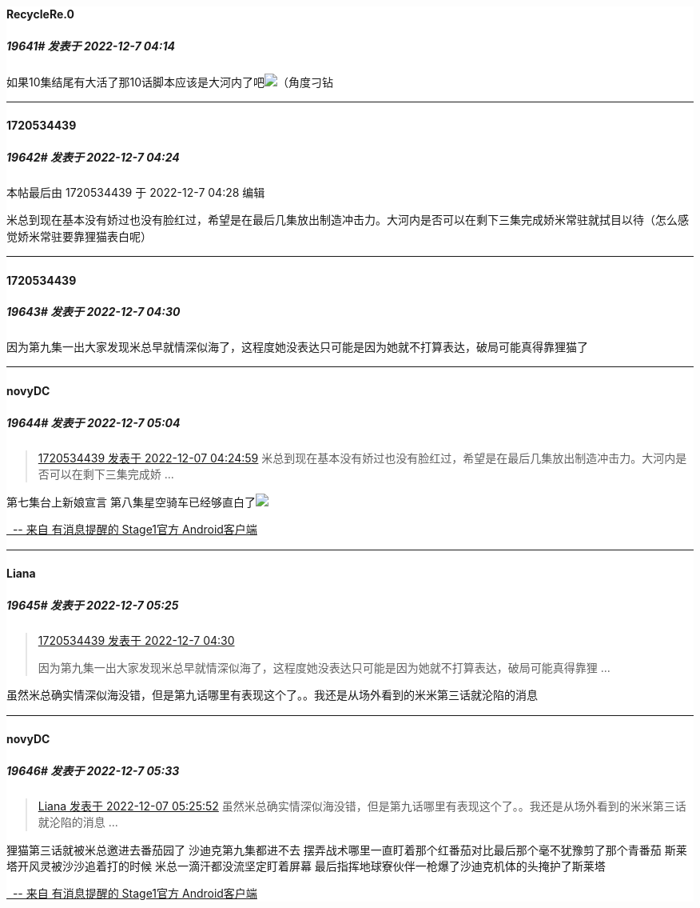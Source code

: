####  RecycleRe.0  
##### 19641#       发表于 2022-12-7 04:14

如果10集结尾有大活了那10话脚本应该是大河内了吧<img src="https://static.saraba1st.com/image/smiley/face2017/067.png" referrerpolicy="no-referrer">（角度刁钻

*****

####  1720534439  
##### 19642#       发表于 2022-12-7 04:24

 本帖最后由 1720534439 于 2022-12-7 04:28 编辑 

米总到现在基本没有娇过也没有脸红过，希望是在最后几集放出制造冲击力。大河内是否可以在剩下三集完成娇米常驻就拭目以待（怎么感觉娇米常驻要靠狸猫表白呢）

*****

####  1720534439  
##### 19643#       发表于 2022-12-7 04:30

因为第九集一出大家发现米总早就情深似海了，这程度她没表达只可能是因为她就不打算表达，破局可能真得靠狸猫了

*****

####  novyDC  
##### 19644#       发表于 2022-12-7 05:04

<blockquote><a href="httphttps://bbs.saraba1st.com/2b/forum.php?mod=redirect&amp;goto=findpost&amp;pid=58808846&amp;ptid=2106254" target="_blank">1720534439 发表于 2022-12-07 04:24:59</a>
米总到现在基本没有娇过也没有脸红过，希望是在最后几集放出制造冲击力。大河内是否可以在剩下三集完成娇 ...</blockquote>第七集台上新娘宣言 第八集星空骑车已经够直白了<img src="https://static.saraba1st.com/image/smiley/face2017/067.png" referrerpolicy="no-referrer">

[  -- 来自 有消息提醒的 Stage1官方 Android客户端](https://www.coolapk.com/apk/140634)

*****

####  Liana  
##### 19645#       发表于 2022-12-7 05:25

<blockquote><a href="httphttps://bbs.saraba1st.com/2b/forum.php?mod=redirect&amp;goto=findpost&amp;pid=58808874&amp;ptid=2106254" target="_blank">1720534439 发表于 2022-12-7 04:30</a>

因为第九集一出大家发现米总早就情深似海了，这程度她没表达只可能是因为她就不打算表达，破局可能真得靠狸 ...</blockquote>
虽然米总确实情深似海没错，但是第九话哪里有表现这个了。。我还是从场外看到的米米第三话就沦陷的消息

*****

####  novyDC  
##### 19646#       发表于 2022-12-7 05:33

<blockquote><a href="httphttps://bbs.saraba1st.com/2b/forum.php?mod=redirect&amp;goto=findpost&amp;pid=58808966&amp;ptid=2106254" target="_blank">Liana 发表于 2022-12-07 05:25:52</a>
虽然米总确实情深似海没错，但是第九话哪里有表现这个了。。我还是从场外看到的米米第三话就沦陷的消息 ...</blockquote>狸猫第三话就被米总邀进去番茄园了 沙迪克第九集都进不去 摆弄战术哪里一直盯着那个红番茄对比最后那个毫不犹豫剪了那个青番茄 斯莱塔开风灵被沙沙追着打的时候 米总一滴汗都没流坚定盯着屏幕 最后指挥地球寮伙伴一枪爆了沙迪克机体的头掩护了斯莱塔

[  -- 来自 有消息提醒的 Stage1官方 Android客户端](https://www.coolapk.com/apk/140634)

